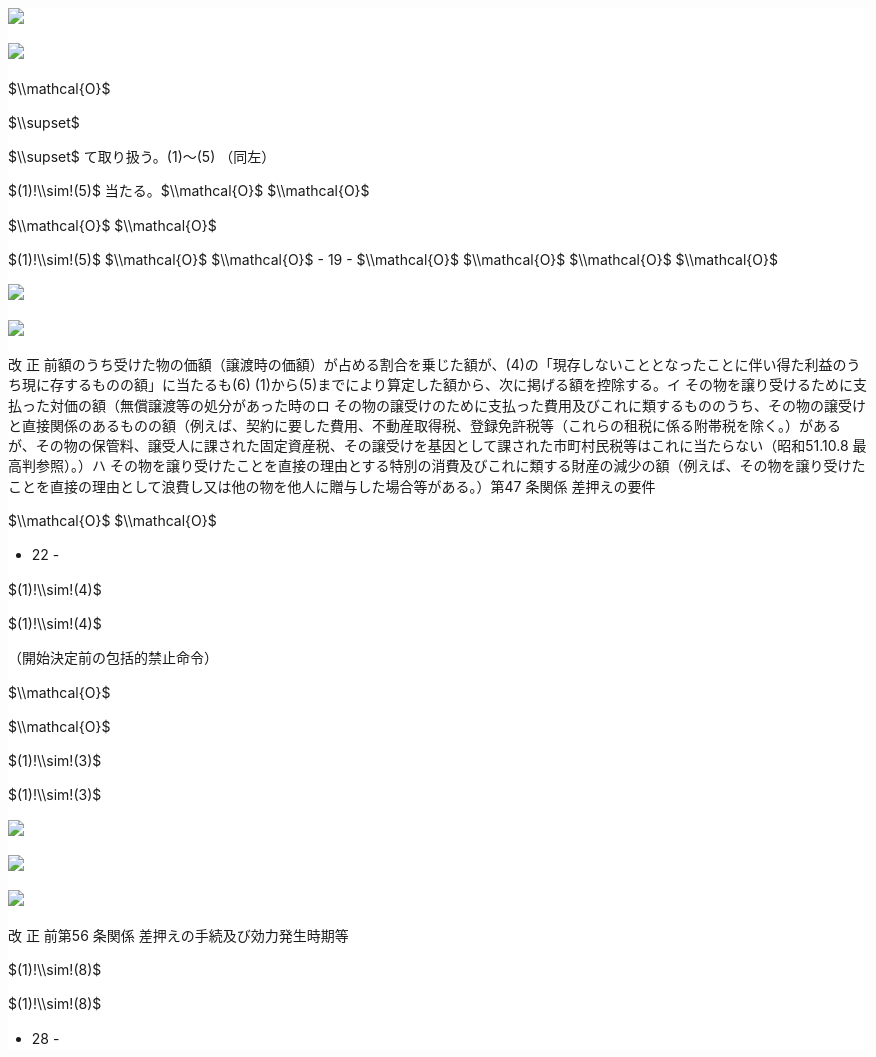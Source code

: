 ![](https://www.nta.go.jp/tmp/f9289f15-c16d-4ff4-aa43-496a90d41491/images/2925c5442d72ae2824c99f763d38f47d6c21bb10371b8af6c558e5fa63d92973.jpg)

![](https://www.nta.go.jp/tmp/f9289f15-c16d-4ff4-aa43-496a90d41491/images/8b86d29be64673e5603abcbd5ac2185d6ad2039acdafcb356018ec4ccd21c96c.jpg)

$\\mathcal{O}$

$\\supset$

$\\supset$ て取り扱う。(1)～(5) （同左）

$(1)!\\sim!(5)$ 当たる。$\\mathcal{O}$ $\\mathcal{O}$

$\\mathcal{O}$ $\\mathcal{O}$

$(1)!\\sim!(5)$ $\\mathcal{O}$ $\\mathcal{O}$ - 19 - $\\mathcal{O}$ $\\mathcal{O}$ $\\mathcal{O}$ $\\mathcal{O}$

![](https://www.nta.go.jp/tmp/f9289f15-c16d-4ff4-aa43-496a90d41491/images/a5eadfdeffd238c2614a304fb72db3c5aac58ce99d62a8e8baea9ebb9b365510.jpg)

![](https://www.nta.go.jp/tmp/f9289f15-c16d-4ff4-aa43-496a90d41491/images/487c22a8d6b11a0ac8f7c91bc041d6c75c7b8b89e4f26e1ac441ac4600c07d56.jpg)

改 正 前額のうち受けた物の価額（譲渡時の価額）が占める割合を乗じた額が、(4)の「現存しないこととなったことに伴い得た利益のうち現に存するものの額」に当たるも(6) (1)から(5)までにより算定した額から、次に掲げる額を控除する。イ その物を譲り受けるために支払った対価の額（無償譲渡等の処分があった時のロ その物の譲受けのために支払った費用及びこれに類するもののうち、その物の譲受けと直接関係のあるものの額（例えば、契約に要した費用、不動産取得税、登録免許税等（これらの租税に係る附帯税を除く。）があるが、その物の保管料、譲受人に課された固定資産税、その譲受けを基因として課された市町村民税等はこれに当たらない（昭和51.10.8 最高判参照）。）ハ その物を譲り受けたことを直接の理由とする特別の消費及びこれに類する財産の減少の額（例えば、その物を譲り受けたことを直接の理由として浪費し又は他の物を他人に贈与した場合等がある。）第47 条関係 差押えの要件

$\\mathcal{O}$ $\\mathcal{O}$

- 22 -

$(1)!\\sim!(4)$

$(1)!\\sim!(4)$

（開始決定前の包括的禁止命令）

$\\mathcal{O}$

$\\mathcal{O}$

$(1)!\\sim!(3)$

$(1)!\\sim!(3)$

![](https://www.nta.go.jp/tmp/f9289f15-c16d-4ff4-aa43-496a90d41491/images/f7bf6c8352ee7ec84661344abc4dcb219fa567bcffe558b7326c9572f6925507.jpg)

![](https://www.nta.go.jp/tmp/f9289f15-c16d-4ff4-aa43-496a90d41491/images/f34b2525fceaa2f7e7c0ec023b06f56ab03302c07dd9f365a3be7651ce1fe562.jpg)

![](https://www.nta.go.jp/tmp/f9289f15-c16d-4ff4-aa43-496a90d41491/images/0bf286ce5c9ee4bc79cdb349fd0b572e2ec108a0a590217bcc22ceb2a1124e64.jpg)

改 正 前第56 条関係 差押えの手続及び効力発生時期等

$(1)!\\sim!(8)$

$(1)!\\sim!(8)$

- 28 -
